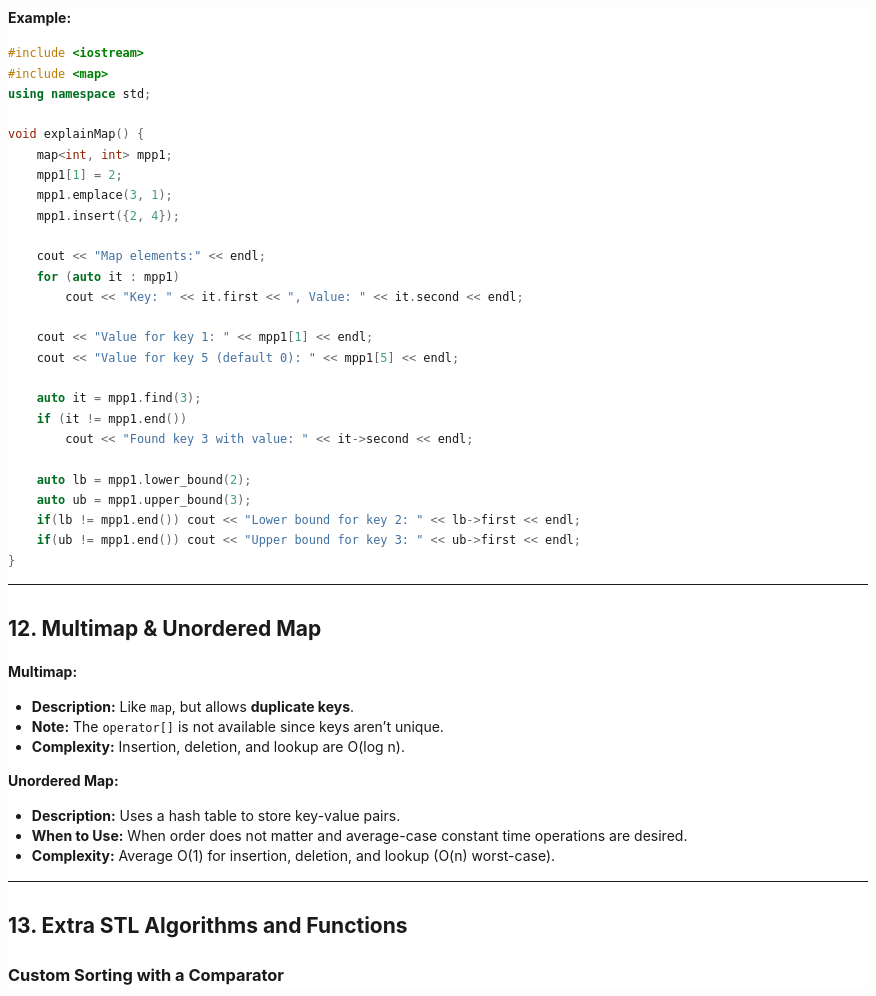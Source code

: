 **Example:**

```cpp
#include <iostream>
#include <map>
using namespace std;

void explainMap() {
    map<int, int> mpp1;
    mpp1[1] = 2;
    mpp1.emplace(3, 1);
    mpp1.insert({2, 4});

    cout << "Map elements:" << endl;
    for (auto it : mpp1)
        cout << "Key: " << it.first << ", Value: " << it.second << endl;

    cout << "Value for key 1: " << mpp1[1] << endl;
    cout << "Value for key 5 (default 0): " << mpp1[5] << endl;

    auto it = mpp1.find(3);
    if (it != mpp1.end())
        cout << "Found key 3 with value: " << it->second << endl;

    auto lb = mpp1.lower_bound(2);
    auto ub = mpp1.upper_bound(3);
    if(lb != mpp1.end()) cout << "Lower bound for key 2: " << lb->first << endl;
    if(ub != mpp1.end()) cout << "Upper bound for key 3: " << ub->first << endl;
}
```

---

## 12. Multimap & Unordered Map

**Multimap:**  

- **Description:** Like `map`, but allows **duplicate keys**.
- **Note:** The `operator[]` is not available since keys aren’t unique.
- **Complexity:** Insertion, deletion, and lookup are O(log n).

**Unordered Map:**  

- **Description:** Uses a hash table to store key-value pairs.  
- **When to Use:** When order does not matter and average-case constant time operations are desired.
- **Complexity:** Average O(1) for insertion, deletion, and lookup (O(n) worst-case).

---

## 13. Extra STL Algorithms and Functions

### Custom Sorting with a Comparator
